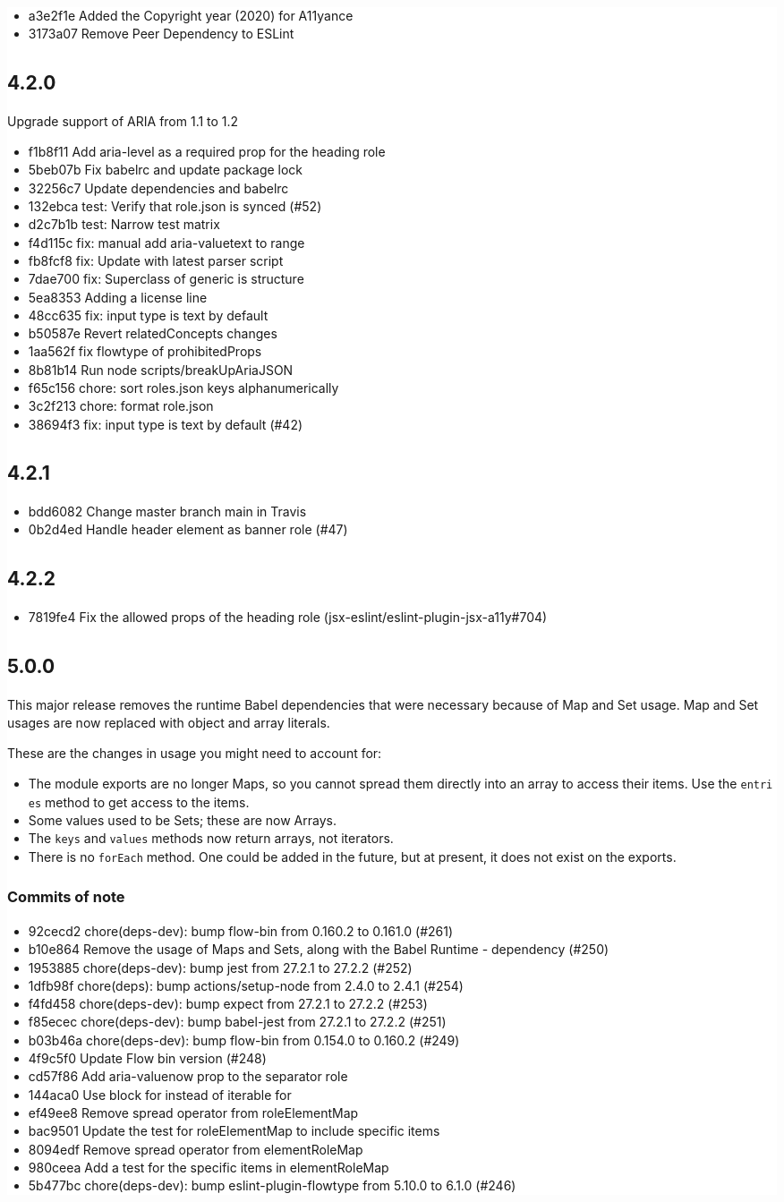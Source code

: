 - a3e2f1e Added the Copyright year (2020) for A11yance
- 3173a07 Remove Peer Dependency to ESLint

## 4.2.0

Upgrade support of ARIA from 1.1 to 1.2

- f1b8f11 Add aria-level as a required prop for the heading role
- 5beb07b Fix babelrc and update package lock
- 32256c7 Update dependencies and babelrc
- 132ebca test: Verify that role.json is synced (#52)
- d2c7b1b test: Narrow test matrix
- f4d115c fix: manual add aria-valuetext to range
- fb8fcf8 fix: Update with latest parser script
- 7dae700 fix: Superclass of generic is structure
- 5ea8353 Adding a license line
- 48cc635 fix: input type is text by default
- b50587e Revert relatedConcepts changes
- 1aa562f fix flowtype of prohibitedProps
- 8b81b14 Run node scripts/breakUpAriaJSON
- f65c156 chore: sort roles.json keys alphanumerically
- 3c2f213 chore: format role.json
- 38694f3 fix: input type is text by default (#42)

## 4.2.1

- bdd6082 Change master branch main in Travis
- 0b2d4ed Handle header element as banner role (#47)

## 4.2.2

- 7819fe4 Fix the allowed props of the heading role (jsx-eslint/eslint-plugin-jsx-a11y#704)

## 5.0.0

This major release removes the runtime Babel dependencies that were necessary because of Map and Set usage. Map and Set usages are now replaced with object and array literals.

These are the changes in usage you might need to account for:

- The module exports are no longer Maps, so you cannot spread them directly into an array to access their items. Use the `entries` method to get access to the items.
- Some values used to be Sets; these are now Arrays.
- The `keys` and `values` methods now return arrays, not iterators.
- There is no `forEach` method. One could be added in the future, but at present, it does not exist on the exports.

### Commits of note

- 92cecd2 chore(deps-dev): bump flow-bin from 0.160.2 to 0.161.0 (#261)
- b10e864 Remove the usage of Maps and Sets, along with the Babel Runtime - dependency (#250)
- 1953885 chore(deps-dev): bump jest from 27.2.1 to 27.2.2 (#252)
- 1dfb98f chore(deps): bump actions/setup-node from 2.4.0 to 2.4.1 (#254)
- f4fd458 chore(deps-dev): bump expect from 27.2.1 to 27.2.2 (#253)
- f85ecec chore(deps-dev): bump babel-jest from 27.2.1 to 27.2.2 (#251)
- b03b46a chore(deps-dev): bump flow-bin from 0.154.0 to 0.160.2 (#249)
- 4f9c5f0 Update Flow bin version (#248)
- cd57f86 Add aria-valuenow prop to the separator role
- 144aca0 Use block for instead of iterable for
- ef49ee8 Remove spread operator from roleElementMap
- bac9501 Update the test for roleElementMap to include specific items
- 8094edf Remove spread operator from elementRoleMap
- 980ceea Add a test for the specific items in elementRoleMap
- 5b477bc chore(deps-dev): bump eslint-plugin-flowtype from 5.10.0 to 6.1.0 (#246)